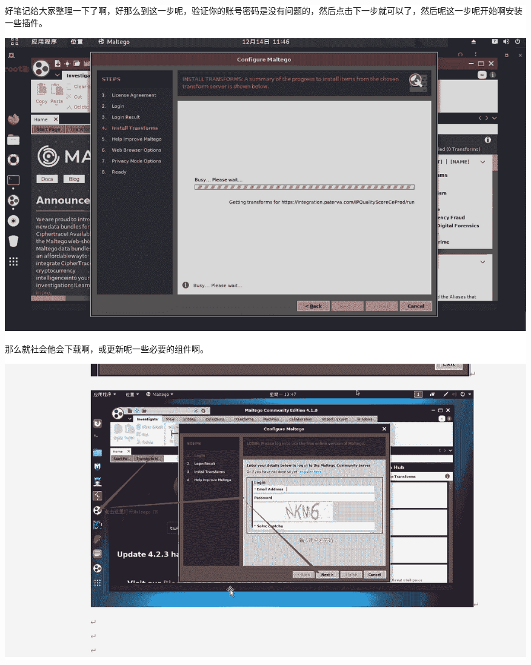 好笔记给大家整理一下了啊，好那么到这一步呢，验证你的账号密码是没有问题的，然后点击下一步就可以了，然后呢这一步呢开始啊安装一些插件。



![](img/6418c7b4b2bf6cfb3f7254d53b9ae660_23.png)

那么就社会他会下载啊，或更新呢一些必要的组件啊。

![](img/6418c7b4b2bf6cfb3f7254d53b9ae660_25.png)
